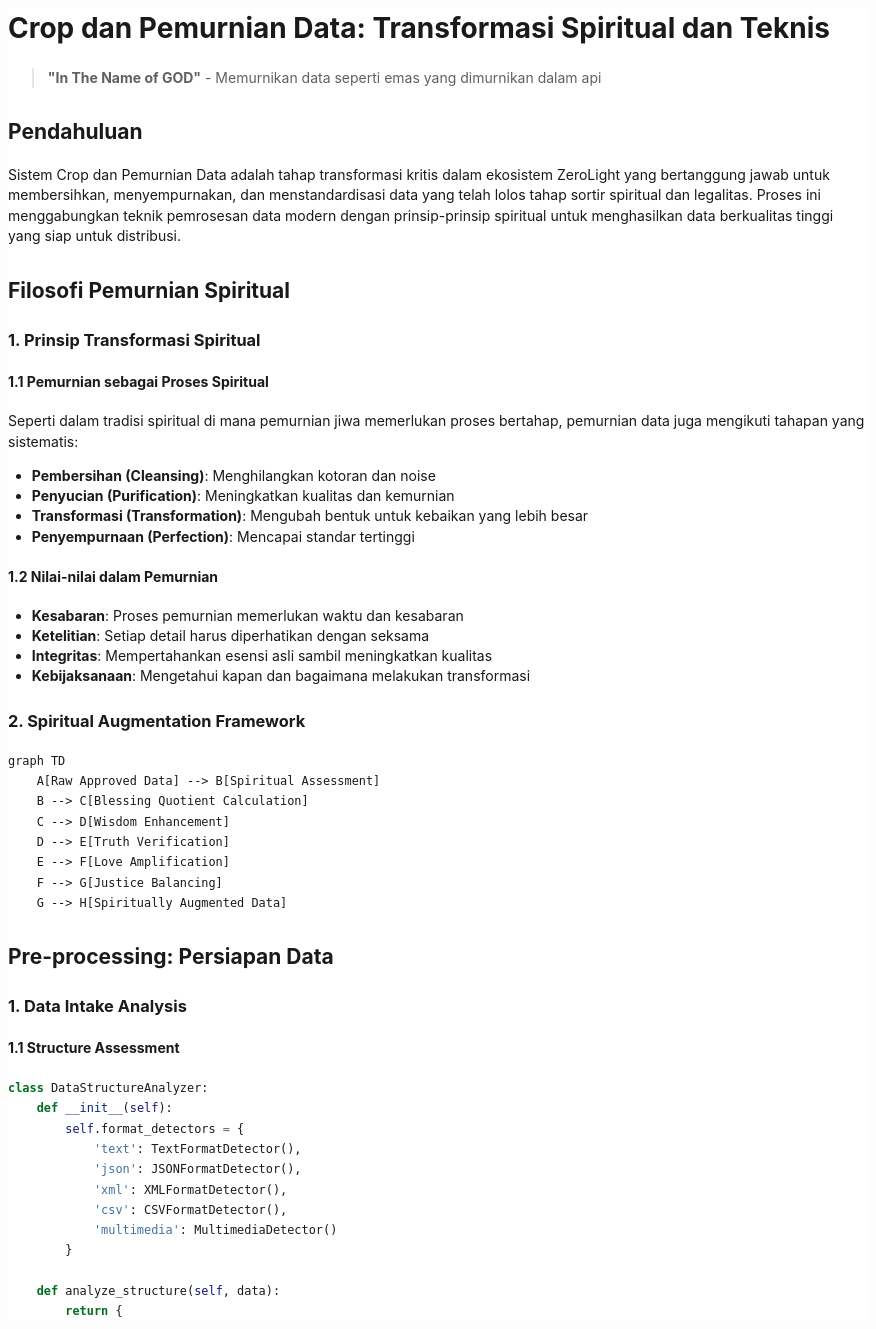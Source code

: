 # Crop dan Pemurnian Data: Transformasi Spiritual dan Teknis

> **"In The Name of GOD"** - Memurnikan data seperti emas yang dimurnikan dalam api

## Pendahuluan

Sistem Crop dan Pemurnian Data adalah tahap transformasi kritis dalam ekosistem ZeroLight yang bertanggung jawab untuk membersihkan, menyempurnakan, dan menstandardisasi data yang telah lolos tahap sortir spiritual dan legalitas. Proses ini menggabungkan teknik pemrosesan data modern dengan prinsip-prinsip spiritual untuk menghasilkan data berkualitas tinggi yang siap untuk distribusi.

## Filosofi Pemurnian Spiritual

### 1. Prinsip Transformasi Spiritual

#### 1.1 Pemurnian sebagai Proses Spiritual
Seperti dalam tradisi spiritual di mana pemurnian jiwa memerlukan proses bertahap, pemurnian data juga mengikuti tahapan yang sistematis:

- **Pembersihan (Cleansing)**: Menghilangkan kotoran dan noise
- **Penyucian (Purification)**: Meningkatkan kualitas dan kemurnian
- **Transformasi (Transformation)**: Mengubah bentuk untuk kebaikan yang lebih besar
- **Penyempurnaan (Perfection)**: Mencapai standar tertinggi

#### 1.2 Nilai-nilai dalam Pemurnian
- **Kesabaran**: Proses pemurnian memerlukan waktu dan kesabaran
- **Ketelitian**: Setiap detail harus diperhatikan dengan seksama
- **Integritas**: Mempertahankan esensi asli sambil meningkatkan kualitas
- **Kebijaksanaan**: Mengetahui kapan dan bagaimana melakukan transformasi

### 2. Spiritual Augmentation Framework

```mermaid
graph TD
    A[Raw Approved Data] --> B[Spiritual Assessment]
    B --> C[Blessing Quotient Calculation]
    C --> D[Wisdom Enhancement]
    D --> E[Truth Verification]
    E --> F[Love Amplification]
    F --> G[Justice Balancing]
    G --> H[Spiritually Augmented Data]
```

## Pre-processing: Persiapan Data

### 1. Data Intake Analysis

#### 1.1 Structure Assessment
```python
class DataStructureAnalyzer:
    def __init__(self):
        self.format_detectors = {
            'text': TextFormatDetector(),
            'json': JSONFormatDetector(),
            'xml': XMLFormatDetector(),
            'csv': CSVFormatDetector(),
            'multimedia': MultimediaDetector()
        }
    
    def analyze_structure(self, data):
        return {
```